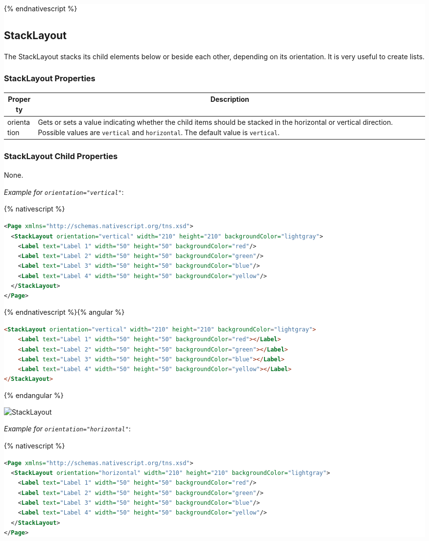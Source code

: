 {% endnativescript %}

## StackLayout

The StackLayout stacks its child elements below or beside each other, depending on its orientation. It is very useful to create lists.

### StackLayout Properties

| Property    | Description |
| ----------- | ------------|
| orientation | Gets or sets a value indicating whether the child items should be stacked in the horizontal or vertical direction. Possible values are `vertical` and `horizontal`. The default value is `vertical`. |

### StackLayout Child Properties

None.

_Example for `orientation="vertical"`_:

{% nativescript %}

``` XML
<Page xmlns="http://schemas.nativescript.org/tns.xsd">
  <StackLayout orientation="vertical" width="210" height="210" backgroundColor="lightgray">
    <Label text="Label 1" width="50" height="50" backgroundColor="red"/>
    <Label text="Label 2" width="50" height="50" backgroundColor="green"/>
    <Label text="Label 3" width="50" height="50" backgroundColor="blue"/>
    <Label text="Label 4" width="50" height="50" backgroundColor="yellow"/>
  </StackLayout>
</Page>
```

{% endnativescript %}{% angular %}

``` HTML
<StackLayout orientation="vertical" width="210" height="210" backgroundColor="lightgray">
    <Label text="Label 1" width="50" height="50" backgroundColor="red"></Label>
    <Label text="Label 2" width="50" height="50" backgroundColor="green"></Label>
    <Label text="Label 3" width="50" height="50" backgroundColor="blue"></Label>
    <Label text="Label 4" width="50" height="50" backgroundColor="yellow"></Label>
</StackLayout>
```

{% endangular %}

![StackLayout](../img/modules/layouts/stack-layout1.png "StackLayout")

_Example for `orientation="horizontal"`_:

{% nativescript %}

``` XML
<Page xmlns="http://schemas.nativescript.org/tns.xsd">
  <StackLayout orientation="horizontal" width="210" height="210" backgroundColor="lightgray">
    <Label text="Label 1" width="50" height="50" backgroundColor="red"/>
    <Label text="Label 2" width="50" height="50" backgroundColor="green"/>
    <Label text="Label 3" width="50" height="50" backgroundColor="blue"/>
    <Label text="Label 4" width="50" height="50" backgroundColor="yellow"/>
  </StackLayout>
</Page>
```
